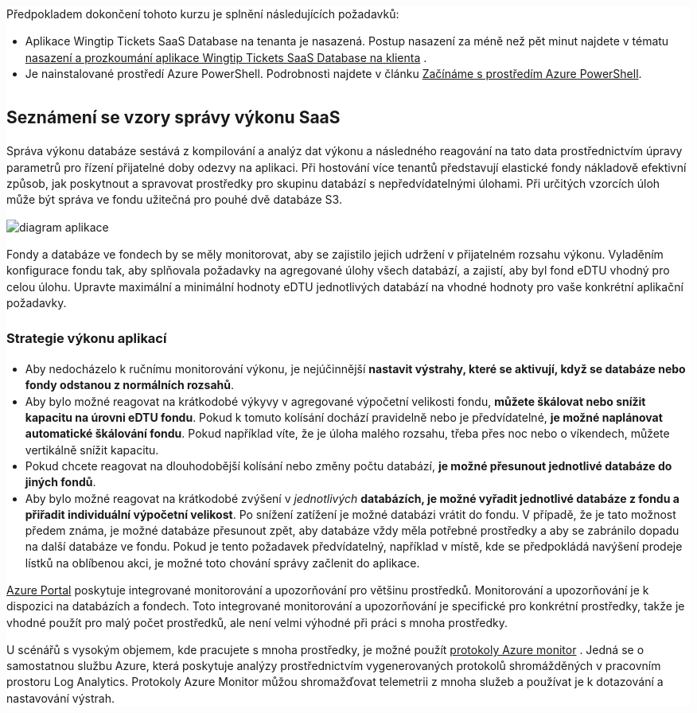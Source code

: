 Předpokladem dokončení tohoto kurzu je splnění následujících požadavků:

* Aplikace Wingtip Tickets SaaS Database na tenanta je nasazená. Postup nasazení za méně než pět minut najdete v tématu [nasazení a prozkoumání aplikace Wingtip Tickets SaaS Database na klienta](../../sql-database/saas-dbpertenant-get-started-deploy.md) .
* Je nainstalované prostředí Azure PowerShell. Podrobnosti najdete v článku [Začínáme s prostředím Azure PowerShell](https://docs.microsoft.com/powershell/azure/get-started-azureps).

## <a name="introduction-to-saas-performance-management-patterns"></a>Seznámení se vzory správy výkonu SaaS

Správa výkonu databáze sestává z kompilování a analýz dat výkonu a následného reagování na tato data prostřednictvím úpravy parametrů pro řízení přijatelné doby odezvy na aplikaci. Při hostování více tenantů představují elastické fondy nákladově efektivní způsob, jak poskytnout a spravovat prostředky pro skupinu databází s nepředvídatelnými úlohami. Při určitých vzorcích úloh může být správa ve fondu užitečná pro pouhé dvě databáze S3.

![diagram aplikace](./media/saas-dbpertenant-performance-monitoring/app-diagram.png)

Fondy a databáze ve fondech by se měly monitorovat, aby se zajistilo jejich udržení v přijatelném rozsahu výkonu. Vyladěním konfigurace fondu tak, aby splňovala požadavky na agregované úlohy všech databází, a zajistí, aby byl fond eDTU vhodný pro celou úlohu. Upravte maximální a minimální hodnoty eDTU jednotlivých databází na vhodné hodnoty pro vaše konkrétní aplikační požadavky.

### <a name="performance-management-strategies"></a>Strategie výkonu aplikací

* Aby nedocházelo k ručnímu monitorování výkonu, je nejúčinnější **nastavit výstrahy, které se aktivují, když se databáze nebo fondy odstanou z normálních rozsahů**.
* Aby bylo možné reagovat na krátkodobé výkyvy v agregované výpočetní velikosti fondu, **můžete škálovat nebo snížit kapacitu na úrovni eDTU fondu**. Pokud k tomuto kolísání dochází pravidelně nebo je předvídatelné, **je možné naplánovat automatické škálování fondu**. Pokud například víte, že je úloha malého rozsahu, třeba přes noc nebo o víkendech, můžete vertikálně snížit kapacitu.
* Pokud chcete reagovat na dlouhodobější kolísání nebo změny počtu databází, **je možné přesunout jednotlivé databáze do jiných fondů**.
* Aby bylo možné reagovat na krátkodobé zvýšení v *jednotlivých* **databázích, je možné vyřadit jednotlivé databáze z fondu a přiřadit individuální výpočetní velikost**. Po snížení zatížení je možné databázi vrátit do fondu. V případě, že je tato možnost předem známa, je možné databáze přesunout zpět, aby databáze vždy měla potřebné prostředky a aby se zabránilo dopadu na další databáze ve fondu. Pokud je tento požadavek předvídatelný, například v místě, kde se předpokládá navýšení prodeje lístků na oblíbenou akci, je možné toto chování správy začlenit do aplikace.

[Azure Portal](https://portal.azure.com) poskytuje integrované monitorování a upozorňování pro většinu prostředků. Monitorování a upozorňování je k dispozici na databázích a fondech. Toto integrované monitorování a upozorňování je specifické pro konkrétní prostředky, takže je vhodné použít pro malý počet prostředků, ale není velmi výhodné při práci s mnoha prostředky.

U scénářů s vysokým objemem, kde pracujete s mnoha prostředky, je možné použít [protokoly Azure monitor](../../sql-database/saas-dbpertenant-log-analytics.md) . Jedná se o samostatnou službu Azure, která poskytuje analýzy prostřednictvím vygenerovaných protokolů shromážděných v pracovním prostoru Log Analytics. Protokoly Azure Monitor můžou shromažďovat telemetrii z mnoha služeb a používat je k dotazování a nastavování výstrah.
